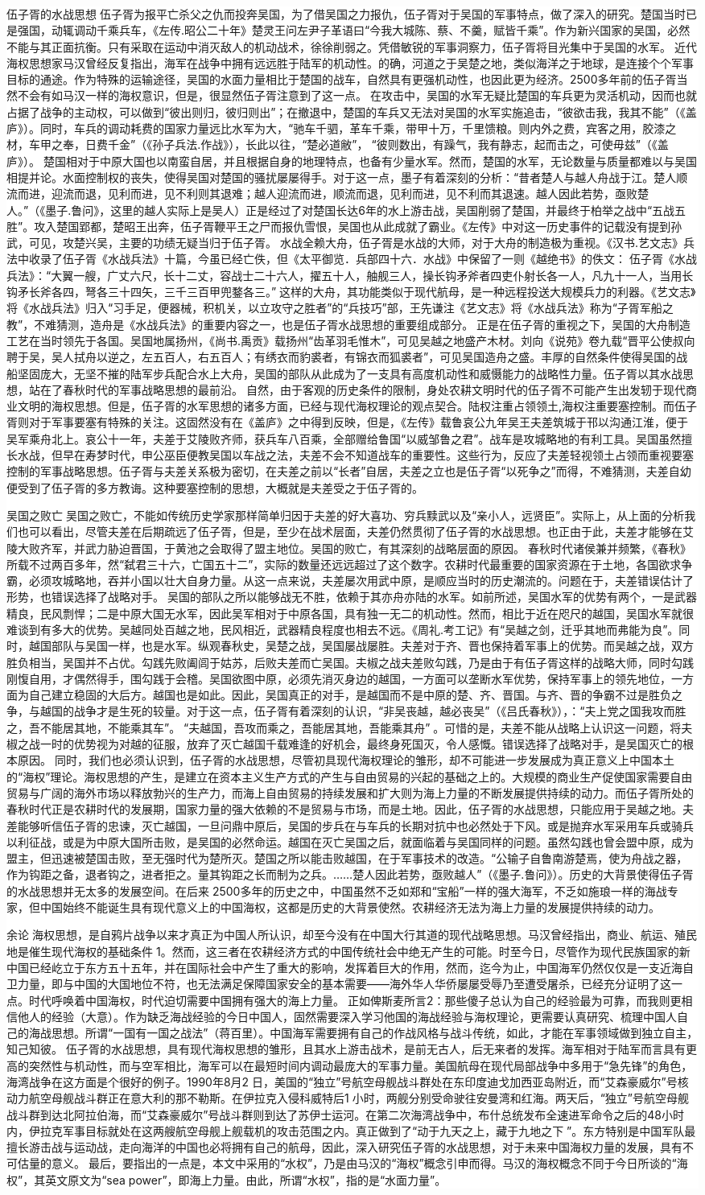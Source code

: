 伍子胥的水战思想
伍子胥为报平亡杀父之仇而投奔吴国，为了借吴国之力报仇，伍子胥对于吴国的军事特点，做了深入的研究。楚国当时已是强国，动辄调动千乘兵车，《左传.昭公二十年》楚灵王问左尹子革语曰“今我大城陈、蔡、不羹，赋皆千乘”。作为新兴国家的吴国，必然不能与其正面抗衡。只有采取在运动中消灭敌人的机动战术，徐徐削弱之。凭借敏锐的军事洞察力，伍子胥将目光集中于吴国的水军。
近代海权思想家马汉曾经反复指出，海军在战争中拥有远远胜于陆军的机动性。的确，河道之于吴楚之地，类似海洋之于地球，是连接个个军事目标的通途。作为特殊的运输途径，吴国的水面力量相比于楚国的战车，自然具有更强机动性，也因此更为经济。2500多年前的伍子胥当然不会有如马汉一样的海权意识，但是，很显然伍子胥注意到了这一点。
在攻击中，吴国的水军无疑比楚国的车兵更为灵活机动，因而也就占据了战争的主动权，可以做到“彼出则归，彼归则出”；在撤退中，楚国的车兵又无法对吴国的水军实施追击，“彼欲击我，我其不能”（《盖庐》）。同时，车兵的调动耗费的国家力量远比水军为大，“驰车千驷，革车千乘，带甲十万，千里馈粮。则内外之费，宾客之用，胶漆之材，车甲之奉，日费千金”（《孙子兵法.作战》），长此以往，“楚必道敝”， “彼则数出，有躁气，我有静志，起而击之，可使毋兹”（《盖庐》）。
楚国相对于中原大国也以南蛮自居，并且根据自身的地理特点，也备有少量水军。然而，楚国的水军，无论数量与质量都难以与吴国相提并论。水面控制权的丧失，使得吴国对楚国的骚扰屡屡得手。对于这一点，墨子有着深刻的分析：“昔者楚人与越人舟战于江。楚人顺流而进，迎流而退，见利而进，见不利则其退难；越人迎流而进，顺流而退，见利而进，见不利而其退速。越人因此若势，亟败楚人。”（《墨子.鲁问》，这里的越人实际上是吴人）正是经过了对楚国长达6年的水上游击战，吴国削弱了楚国，并最终于柏举之战中“五战五胜”。攻入楚国郢都，楚昭王出奔，伍子胥鞭平王之尸而报仇雪恨，吴国也从此成就了霸业。《左传》中对这一历史事件的记载没有提到孙武，可见，攻楚兴吴，主要的功绩无疑当归于伍子胥。
水战全赖大舟，伍子胥是水战的大师，对于大舟的制造极为重视。《汉书.艺文志》兵法中收录了伍子胥《水战兵法》十篇，今虽已经亡佚，但《太平御览．兵部四十六．水战》中保留了一则《越绝书》的佚文：
伍子胥《水战兵法》：“大翼一艘，广丈六尺，长十二丈，容战士二十六人，擢五十人，舳舰三人，操长钩矛斧者四吏仆射长各一人，凡九十一人，当用长钩矛长斧各四，弩各三十四矢，三千三百甲兜鍪各三。”
这样的大舟，其功能类似于现代航母，是一种远程投送大规模兵力的利器。《艺文志》将《水战兵法》归入“习手足，便器械，积机关，以立攻守之胜者”的“兵技巧”部，王先谦注《艺文志》将《水战兵法》称为“子胥军船之教”，不难猜测，造舟是《水战兵法》的重要内容之一，也是伍子胥水战思想的重要组成部分。
正是在伍子胥的重视之下，吴国的大舟制造工艺在当时领先于各国。吴国地属扬州，《尚书.禹贡》载扬州“齿革羽毛惟木”，可见吴越之地盛产木材。刘向《说苑》卷九载“晋平公使叔向聘于吴，吴人拭舟以逆之，左五百人，右五百人；有绣衣而豹裘者，有锦衣而狐裘者”，可见吴国造舟之盛。丰厚的自然条件使得吴国的战船坚固庞大，无坚不摧的陆军步兵配合水上大舟，吴国的部队从此成为了一支具有高度机动性和威慑能力的战略性力量。伍子胥以其水战思想，站在了春秋时代的军事战略思想的最前沿。
自然，由于客观的历史条件的限制，身处农耕文明时代的伍子胥不可能产生出发轫于现代商业文明的海权思想。但是，伍子胥的水军思想的诸多方面，已经与现代海权理论的观点契合。陆权注重占领领土,海权注重要塞控制。而伍子胥则对于军事要塞有特殊的关注。这固然没有在《盖庐》之中得到反映，但是，《左传》载鲁哀公九年吴王夫差筑城于邗以沟通江淮，便于吴军乘舟北上。哀公十一年，夫差于艾陵败齐师，获兵车八百乘，全部赠给鲁国“以威邹鲁之君”。战车是攻城略地的有利工具。吴国虽然擅长水战，但早在寿梦时代，申公巫臣便教吴国以车战之法，夫差不会不知道战车的重要性。这些行为，反应了夫差轻视领土占领而重视要塞控制的军事战略思想。伍子胥与夫差关系极为密切，在夫差之前以“长者”自居，夫差之立也是伍子胥“以死争之”而得，不难猜测，夫差自幼便受到了伍子胥的多方教诲。这种要塞控制的思想，大概就是夫差受之于伍子胥的。

吴国之败亡
吴国之败亡，不能如传统历史学家那样简单归因于夫差的好大喜功、穷兵黩武以及“亲小人，远贤臣”。实际上，从上面的分析我们也可以看出，尽管夫差在后期疏远了伍子胥，但是，至少在战术层面，夫差仍然贯彻了伍子胥的水战思想。也正由于此，夫差才能够在艾陵大败齐军，并武力胁迫晋国，于黄池之会取得了盟主地位。吴国的败亡，有其深刻的战略层面的原因。
春秋时代诸侯兼并频繁，《春秋》所载不过两百多年，然“弑君三十六，亡国五十二”，实际的数量还远远超过了这个数字。农耕时代最重要的国家资源在于土地，各国欲求争霸，必须攻城略地，吞并小国以壮大自身力量。从这一点来说，夫差屡次用武中原，是顺应当时的历史潮流的。问题在于，夫差错误估计了形势，也错误选择了战略对手。
吴国的部队之所以能够战无不胜，依赖于其亦舟亦陆的水军。如前所述，吴国水军的优势有两个，一是武器精良，民风剽悍；二是中原大国无水军，因此吴军相对于中原各国，具有独一无二的机动性。然而，相比于近在咫尺的越国，吴国水军就很难谈到有多大的优势。吴越同处百越之地，民风相近，武器精良程度也相去不远。《周礼.考工记》有“吴越之剑，迁乎其地而弗能为良”。同时，越国部队与吴国一样，也是水军。纵观春秋史，吴楚之战，吴国屡战屡胜。夫差对于齐、晋也保持着军事上的优势。而吴越之战，双方胜负相当，吴国并不占优。勾践先败阖闾于姑苏，后败夫差而亡吴国。夫椒之战夫差败勾践，乃是由于有伍子胥这样的战略大师，同时勾践刚愎自用，才偶然得手，围勾践于会稽。吴国欲图中原，必须先消灭身边的越国，一方面可以垄断水军优势，保持军事上的领先地位，一方面为自己建立稳固的大后方。越国也是如此。因此，吴国真正的对手，是越国而不是中原的楚、齐、晋国。与齐、晋的争霸不过是胜负之争，与越国的战争才是生死的较量。对于这一点，伍子胥有着深刻的认识，“非吴丧越，越必丧吴”（《吕氏春秋》），：“夫上党之国我攻而胜之，吾不能居其地，不能乘其车”。 “夫越国，吾攻而乘之，吾能居其地，吾能乘其舟” 。可惜的是，夫差不能从战略上认识这一问题，将夫椒之战一时的优势视为对越的征服，放弃了灭亡越国千载难逢的好机会，最终身死国灭，令人感慨。错误选择了战略对手，是吴国灭亡的根本原因。
同时，我们也必须认识到，伍子胥的水战思想，尽管初具现代海权理论的雏形，却不可能进一步发展成为真正意义上中国本土的“海权”理论。海权思想的产生，是建立在资本主义生产方式的产生与自由贸易的兴起的基础之上的。大规模的商业生产促使国家需要自由贸易与广阔的海外市场以释放勃兴的生产力，而海上自由贸易的持续发展和扩大则为海上力量的不断发展提供持续的动力。而伍子胥所处的春秋时代正是农耕时代的发展期，国家力量的强大依赖的不是贸易与市场，而是土地。因此，伍子胥的水战思想，只能应用于吴越之地。夫差能够听信伍子胥的忠谏，灭亡越国，一旦问鼎中原后，吴国的步兵在与车兵的长期对抗中也必然处于下风。或是抛弃水军采用车兵或骑兵以利征战，或是为中原大国所击败，是吴国的必然命运。越国在灭亡吴国之后，就面临着与吴国同样的问题。虽然勾践也曾会盟中原，成为盟主，但迅速被楚国击败，至无强时代为楚所灭。楚国之所以能击败越国，在于军事技术的改造。“公输子自鲁南游楚焉，使为舟战之器，作为钩距之备，退者钩之，进者拒之。量其钩距之长而制为之兵。……楚人因此若势，亟败越人”（《墨子.鲁问》）。历史的大背景使得伍子胥的水战思想并无太多的发展空间。在后来 2500多年的历史之中，中国虽然不乏如郑和“宝船”一样的强大海军，不乏如施琅一样的海战专家，但中国始终不能诞生具有现代意义上的中国海权，这都是历史的大背景使然。农耕经济无法为海上力量的发展提供持续的动力。

余论
海权思想，是自鸦片战争以来才真正为中国人所认识，却至今没有在中国大行其道的现代战略思想。马汉曾经指出，商业、航运、殖民地是催生现代海权的基础条件 1。然而，这三者在农耕经济方式的中国传统社会中绝无产生的可能。时至今日，尽管作为现代民族国家的新中国已经屹立于东方五十五年，并在国际社会中产生了重大的影响，发挥着巨大的作用，然而，迄今为止，中国海军仍然仅仅是一支近海自卫力量，即与中国的大国地位不符，也无法满足保障国家安全的基本需要——海外华人华侨屡屡受辱乃至遭受屠杀，已经充分证明了这一点。时代呼唤着中国海权，时代迫切需要中国拥有强大的海上力量。
正如俾斯麦所言2：那些傻子总认为自己的经验最为可靠，而我则更相信他人的经验（大意）。作为缺乏海战经验的今日中国人，固然需要深入学习他国的海战经验与海权理论，更需要认真研究、梳理中国人自己的海战思想。所谓“一国有一国之战法”（蒋百里）。中国海军需要拥有自己的作战风格与战斗传统，如此，才能在军事领域做到独立自主，知己知彼。
伍子胥的水战思想，具有现代海权思想的雏形，且其水上游击战术，是前无古人，后无来者的发挥。海军相对于陆军而言具有更高的突然性与机动性，而与空军相比，海军可以在最短时间内调动最庞大的军事力量。美国航母在现代局部战争中多用于“急先锋”的角色，海湾战争在这方面是个很好的例子。1990年8月2 日，美国的“独立”号航空母舰战斗群处在东印度迪戈加西亚岛附近，而“艾森豪威尔”号核动力航空母舰战斗群正在意大利的那不勒斯。在伊拉克入侵科威特后1 小时，两舰分别受命驶往安曼湾和红海。两天后，“独立”号航空母舰战斗群到达北阿拉伯海，而“艾森豪威尔”号战斗群则到达了苏伊士运河。在第二次海湾战争中，布什总统发布全速进军命令之后的48小时内，伊拉克军事目标就处在这两艘航空母舰上舰载机的攻击范围之内。真正做到了“动于九天之上，藏于九地之下 ”。东方特别是中国军队最擅长游击战与运动战，走向海洋的中国也必将拥有自己的航母，因此，深入研究伍子胥的水战思想，对于未来中国海权力量的发展，具有不可估量的意义。
最后，要指出的一点是，本文中采用的“水权”，乃是由马汉的“海权”概念引申而得。马汉的海权概念不同于今日所谈的“海权”，其英文原文为“sea power”，即海上力量。由此，所谓“水权”，指的是“水面力量”。
